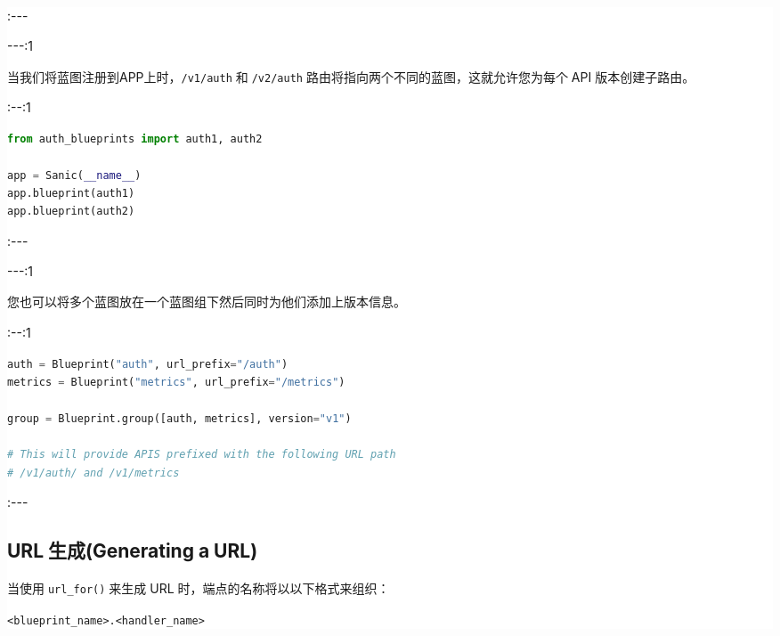 :---

---:1

当我们将蓝图注册到APP上时，`/v1/auth` 和 `/v2/auth` 路由将指向两个不同的蓝图，这就允许您为每个 API 版本创建子路由。

:--:1

```python
from auth_blueprints import auth1, auth2

app = Sanic(__name__)
app.blueprint(auth1)
app.blueprint(auth2)
```

:---

---:1

您也可以将多个蓝图放在一个蓝图组下然后同时为他们添加上版本信息。

:--:1

```python
auth = Blueprint("auth", url_prefix="/auth")
metrics = Blueprint("metrics", url_prefix="/metrics")

group = Blueprint.group([auth, metrics], version="v1")

# This will provide APIS prefixed with the following URL path
# /v1/auth/ and /v1/metrics
```

:---

## URL 生成(Generating a URL)

当使用 `url_for()` 来生成 URL 时，端点的名称将以以下格式来组织：

```text
<blueprint_name>.<handler_name>
```
